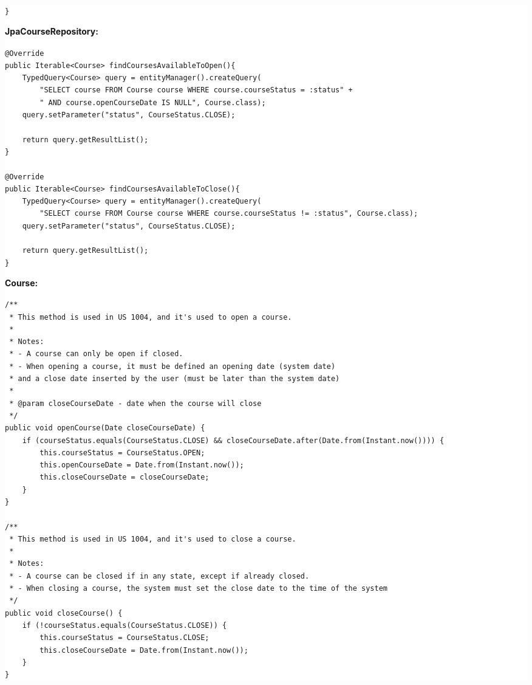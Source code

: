 ```
}
```

**JpaCourseRepository:**

```
@Override
public Iterable<Course> findCoursesAvailableToOpen(){
    TypedQuery<Course> query = entityManager().createQuery(
        "SELECT course FROM Course course WHERE course.courseStatus = :status" +
        " AND course.openCourseDate IS NULL", Course.class);
    query.setParameter("status", CourseStatus.CLOSE);

    return query.getResultList();
}

@Override
public Iterable<Course> findCoursesAvailableToClose(){
    TypedQuery<Course> query = entityManager().createQuery(
        "SELECT course FROM Course course WHERE course.courseStatus != :status", Course.class);
    query.setParameter("status", CourseStatus.CLOSE);

    return query.getResultList();
}
```

**Course:**

```
/**
 * This method is used in US 1004, and it's used to open a course.
 *
 * Notes:
 * - A course can only be open if closed.
 * - When opening a course, it must be defined an opening date (system date)
 * and a close date inserted by the user (must be later than the system date)
 *
 * @param closeCourseDate - date when the course will close
 */
public void openCourse(Date closeCourseDate) {
    if (courseStatus.equals(CourseStatus.CLOSE) && closeCourseDate.after(Date.from(Instant.now()))) {
        this.courseStatus = CourseStatus.OPEN;
        this.openCourseDate = Date.from(Instant.now());
        this.closeCourseDate = closeCourseDate;
    }
}

/**
 * This method is used in US 1004, and it's used to close a course.
 *
 * Notes:
 * - A course can be closed if in any state, except if already closed.
 * - When closing a course, the system must set the close date to the time of the system
 */
public void closeCourse() {
    if (!courseStatus.equals(CourseStatus.CLOSE)) {
        this.courseStatus = CourseStatus.CLOSE;
        this.closeCourseDate = Date.from(Instant.now());
    }
}
```

